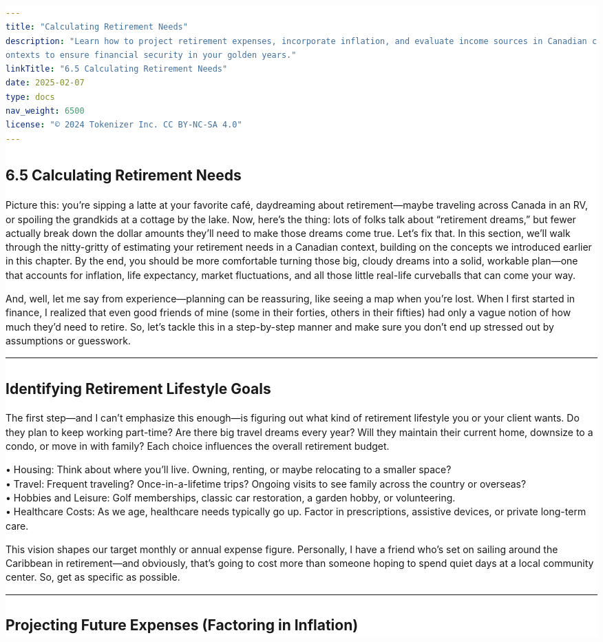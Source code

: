 ```yaml
---
title: "Calculating Retirement Needs"
description: "Learn how to project retirement expenses, incorporate inflation, and evaluate income sources in Canadian contexts to ensure financial security in your golden years."
linkTitle: "6.5 Calculating Retirement Needs"
date: 2025-02-07
type: docs
nav_weight: 6500
license: "© 2024 Tokenizer Inc. CC BY-NC-SA 4.0"
---
```


## 6.5 Calculating Retirement Needs

Picture this: you’re sipping a latte at your favorite café, daydreaming about retirement—maybe traveling across Canada in an RV, or spoiling the grandkids at a cottage by the lake. Now, here’s the thing: lots of folks talk about “retirement dreams,” but fewer actually break down the dollar amounts they’ll need to make those dreams come true. Let’s fix that. In this section, we’ll walk through the nitty-gritty of estimating your retirement needs in a Canadian context, building on the concepts we introduced earlier in this chapter. By the end, you should be more comfortable turning those big, cloudy dreams into a solid, workable plan—one that accounts for inflation, life expectancy, market fluctuations, and all those little real-life curveballs that can come your way.

And, well, let me say from experience—planning can be reassuring, like seeing a map when you’re lost. When I first started in finance, I realized that even good friends of mine (some in their forties, others in their fifties) had only a vague notion of how much they’d need to retire. So, let’s tackle this in a step-by-step manner and make sure you don’t end up stressed out by assumptions or guesswork.

---

## Identifying Retirement Lifestyle Goals

The first step—and I can’t emphasize this enough—is figuring out what kind of retirement lifestyle you or your client wants. Do they plan to keep working part-time? Are there big travel dreams every year? Will they maintain their current home, downsize to a condo, or move in with family? Each choice influences the overall retirement budget.

• Housing: Think about where you’ll live. Owning, renting, or maybe relocating to a smaller space?  
• Travel: Frequent traveling? Once-in-a-lifetime trips? Ongoing visits to see family across the country or overseas?  
• Hobbies and Leisure: Golf memberships, classic car restoration, a garden hobby, or volunteering.  
• Healthcare Costs: As we age, healthcare needs typically go up. Factor in prescriptions, assistive devices, or private long-term care.  

This vision shapes our target monthly or annual expense figure. Personally, I have a friend who’s set on sailing around the Caribbean in retirement—and obviously, that’s going to cost more than someone hoping to spend quiet days at a local community center. So, get as specific as possible.

---

## Projecting Future Expenses (Factoring in Inflation)
